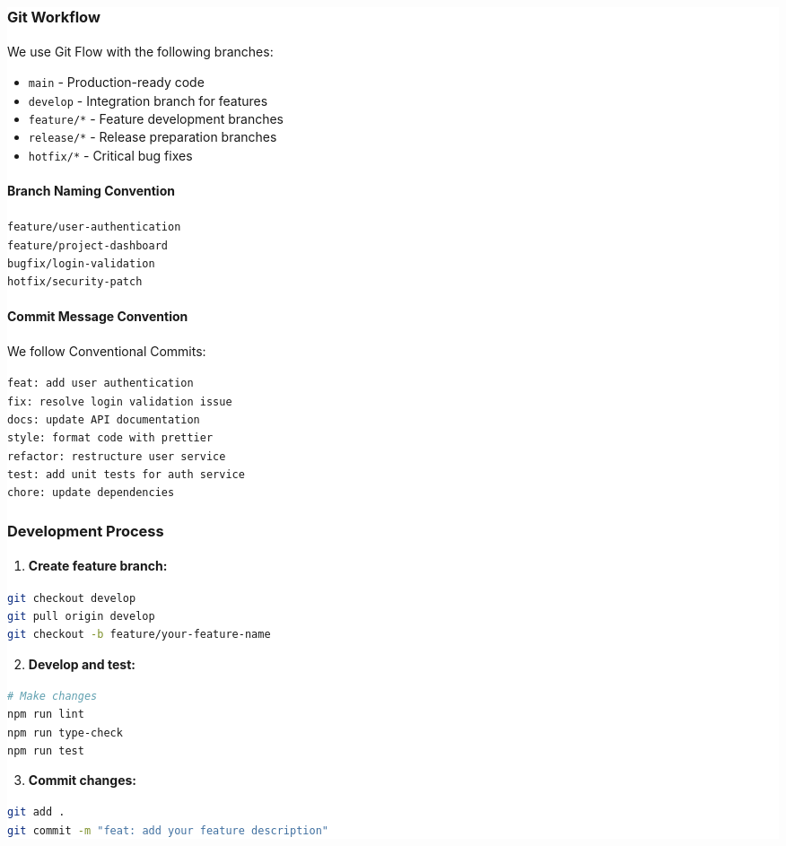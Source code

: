 ### Git Workflow

We use Git Flow with the following branches:

- `main` - Production-ready code
- `develop` - Integration branch for features
- `feature/*` - Feature development branches
- `release/*` - Release preparation branches
- `hotfix/*` - Critical bug fixes

#### Branch Naming Convention

```bash
feature/user-authentication
feature/project-dashboard
bugfix/login-validation
hotfix/security-patch
```

#### Commit Message Convention

We follow Conventional Commits:

```bash
feat: add user authentication
fix: resolve login validation issue
docs: update API documentation
style: format code with prettier
refactor: restructure user service
test: add unit tests for auth service
chore: update dependencies
```

### Development Process

1. **Create feature branch:**
```bash
git checkout develop
git pull origin develop
git checkout -b feature/your-feature-name
```

2. **Develop and test:**
```bash
# Make changes
npm run lint
npm run type-check
npm run test
```

3. **Commit changes:**
```bash
git add .
git commit -m "feat: add your feature description"
```
